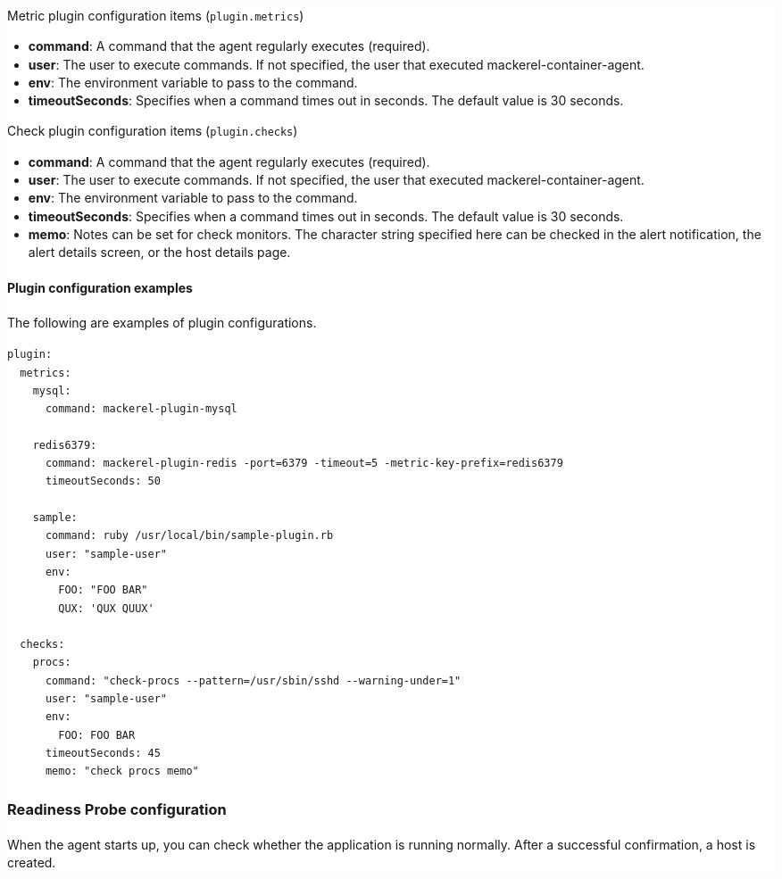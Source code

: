 Metric plugin configuration items (`plugin.metrics`)

- **command**: A command that the agent regularly executes (required).
- **user**: The user to execute commands. If not specified,  the user that executed mackerel-container-agent.
- **env**: The environment variable to pass to the command.
- **timeoutSeconds**: Specifies when a command times out in seconds. The default value is 30 seconds.

Check plugin configuration items (`plugin.checks`)

- **command**: A command that the agent regularly executes (required).
- **user**: The user to execute commands. If not specified,  the user that executed mackerel-container-agent.
- **env**: The environment variable to pass to the command.
- **timeoutSeconds**: Specifies when a command times out in seconds. The default value is 30 seconds.
- **memo**: Notes can be set for check monitors. The character string specified here can be checked in the alert notification, the alert details screen, or the host details page.

#### Plugin configuration examples

The following are examples of plugin configurations.

```
plugin:
  metrics:
    mysql:
      command: mackerel-plugin-mysql

    redis6379:
      command: mackerel-plugin-redis -port=6379 -timeout=5 -metric-key-prefix=redis6379
      timeoutSeconds: 50

    sample:
      command: ruby /usr/local/bin/sample-plugin.rb
      user: "sample-user"
      env:
        FOO: "FOO BAR"
        QUX: 'QUX QUUX'

  checks:
    procs:
      command: "check-procs --pattern=/usr/sbin/sshd --warning-under=1"
      user: "sample-user"
      env:
        FOO: FOO BAR
      timeoutSeconds: 45
      memo: "check procs memo"
```

### Readiness Probe configuration
When the agent starts up, you can check whether the application is running normally. After a successful confirmation, a host is created.
